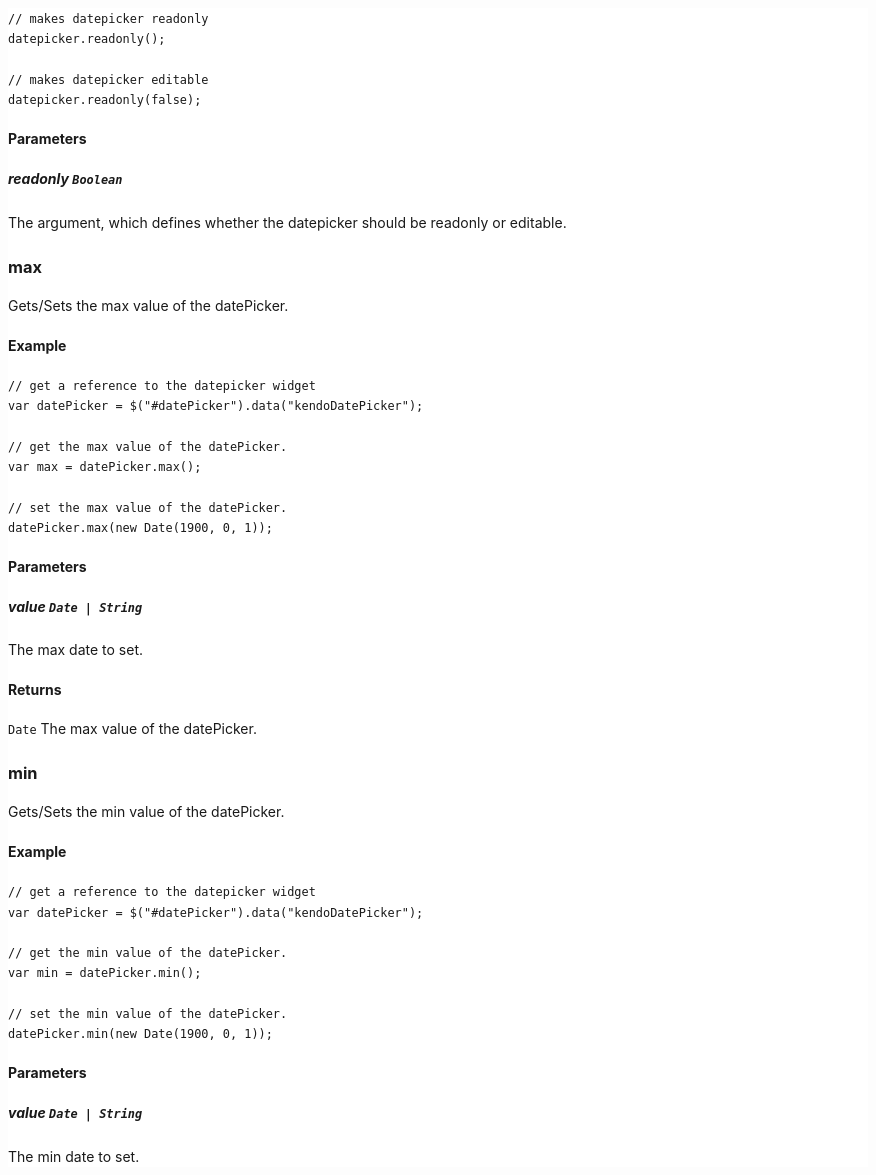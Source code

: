     // makes datepicker readonly
    datepicker.readonly();

    // makes datepicker editable
    datepicker.readonly(false);

#### Parameters

##### readonly `Boolean`

The argument, which defines whether the datepicker should be readonly or editable.

### max

Gets/Sets the max value of the datePicker.

#### Example

    // get a reference to the datepicker widget
    var datePicker = $("#datePicker").data("kendoDatePicker");

    // get the max value of the datePicker.
    var max = datePicker.max();

    // set the max value of the datePicker.
    datePicker.max(new Date(1900, 0, 1));

#### Parameters

##### value `Date | String`

The max date to set.

#### Returns

`Date` The max value of the datePicker.

### min

Gets/Sets the min value of the datePicker.

#### Example

    // get a reference to the datepicker widget
    var datePicker = $("#datePicker").data("kendoDatePicker");

    // get the min value of the datePicker.
    var min = datePicker.min();

    // set the min value of the datePicker.
    datePicker.min(new Date(1900, 0, 1));

#### Parameters

##### value `Date | String`

The min date to set.

